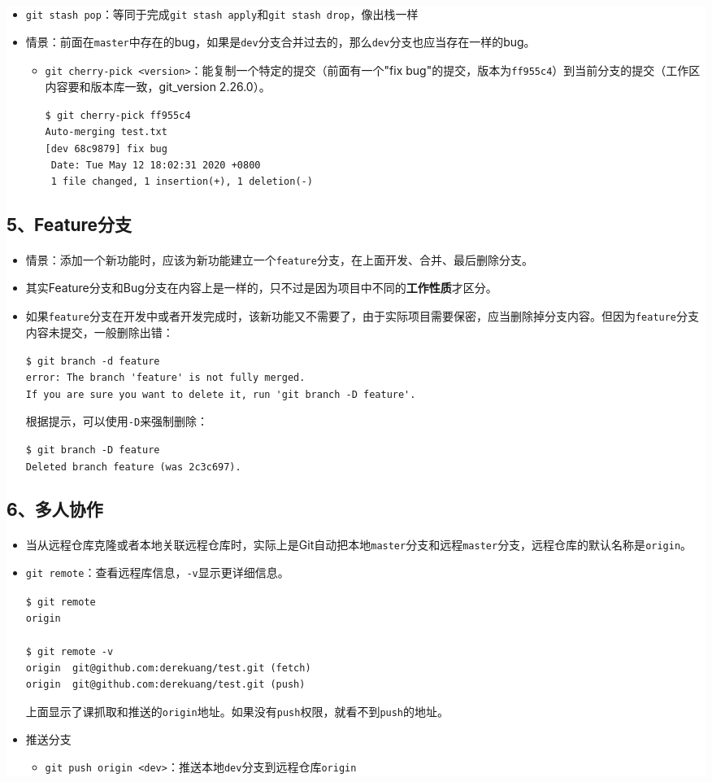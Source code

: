   - `git stash pop`：等同于完成`git stash apply`和`git stash drop`，像出栈一样

- 情景：前面在`master`中存在的bug，如果是`dev`分支合并过去的，那么`dev`分支也应当存在一样的bug。

  - `git cherry-pick <version>`：能复制一个特定的提交（前面有一个"fix bug"的提交，版本为`ff955c4`）到当前分支的提交（工作区内容要和版本库一致，git_version 2.26.0）。

    ```
    $ git cherry-pick ff955c4
    Auto-merging test.txt
    [dev 68c9879] fix bug
     Date: Tue May 12 18:02:31 2020 +0800
     1 file changed, 1 insertion(+), 1 deletion(-)
    ```



## 5、Feature分支

- 情景：添加一个新功能时，应该为新功能建立一个`feature`分支，在上面开发、合并、最后删除分支。

- 其实Feature分支和Bug分支在内容上是一样的，只不过是因为项目中不同的**工作性质**才区分。

- 如果`feature`分支在开发中或者开发完成时，该新功能又不需要了，由于实际项目需要保密，应当删除掉分支内容。但因为`feature`分支内容未提交，一般删除出错：

  ```
  $ git branch -d feature
  error: The branch 'feature' is not fully merged.
  If you are sure you want to delete it, run 'git branch -D feature'.
  ```

  根据提示，可以使用`-D`来强制删除：

  ```
  $ git branch -D feature
  Deleted branch feature (was 2c3c697).
  ```



## 6、多人协作

- 当从远程仓库克隆或者本地关联远程仓库时，实际上是Git自动把本地`master`分支和远程`master`分支，远程仓库的默认名称是`origin`。

- `git remote`：查看远程库信息，`-v`显示更详细信息。

  ```
  $ git remote
  origin
  
  $ git remote -v
  origin  git@github.com:derekuang/test.git (fetch)
  origin  git@github.com:derekuang/test.git (push)
  ```

  上面显示了课抓取和推送的`origin`地址。如果没有`push`权限，就看不到`push`的地址。

- 推送分支

  - `git push origin <dev>`：推送本地`dev`分支到远程仓库`origin`
